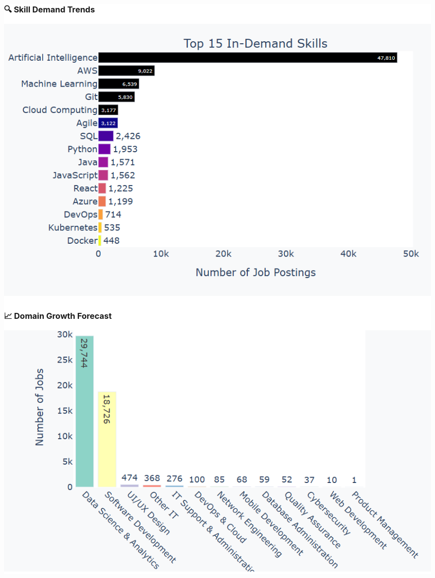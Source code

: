 ### 🔍 Skill Demand Trends

![Skill Demand](images/insight_skill_demand.png)

### 📈 Domain Growth Forecast

![Domain Forecast](images/insight_domain_growth.png)
